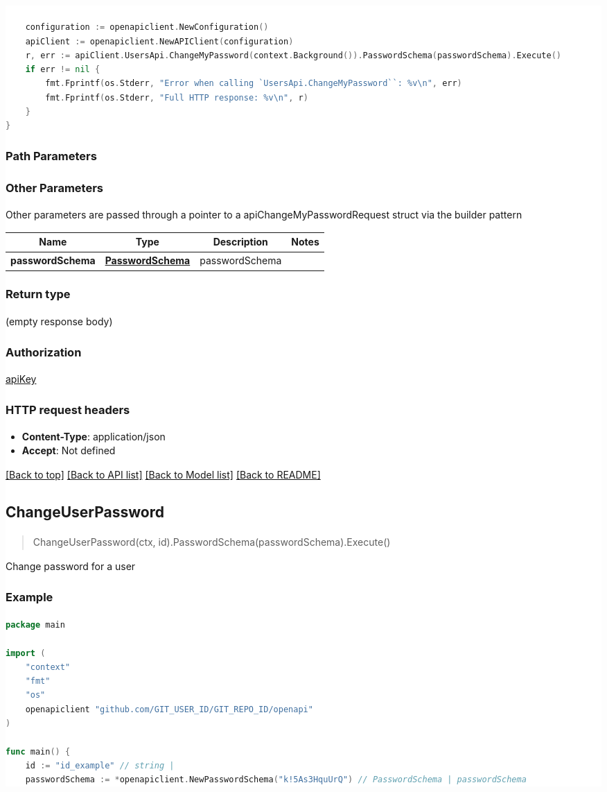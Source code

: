 ```go

    configuration := openapiclient.NewConfiguration()
    apiClient := openapiclient.NewAPIClient(configuration)
    r, err := apiClient.UsersApi.ChangeMyPassword(context.Background()).PasswordSchema(passwordSchema).Execute()
    if err != nil {
        fmt.Fprintf(os.Stderr, "Error when calling `UsersApi.ChangeMyPassword``: %v\n", err)
        fmt.Fprintf(os.Stderr, "Full HTTP response: %v\n", r)
    }
}
```

### Path Parameters



### Other Parameters

Other parameters are passed through a pointer to a apiChangeMyPasswordRequest struct via the builder pattern


Name | Type | Description  | Notes
------------- | ------------- | ------------- | -------------
 **passwordSchema** | [**PasswordSchema**](PasswordSchema.md) | passwordSchema | 

### Return type

 (empty response body)

### Authorization

[apiKey](../README.md#apiKey)

### HTTP request headers

- **Content-Type**: application/json
- **Accept**: Not defined

[[Back to top]](#) [[Back to API list]](../README.md#documentation-for-api-endpoints)
[[Back to Model list]](../README.md#documentation-for-models)
[[Back to README]](../README.md)


## ChangeUserPassword

> ChangeUserPassword(ctx, id).PasswordSchema(passwordSchema).Execute()

Change password for a user



### Example

```go
package main

import (
    "context"
    "fmt"
    "os"
    openapiclient "github.com/GIT_USER_ID/GIT_REPO_ID/openapi"
)

func main() {
    id := "id_example" // string | 
    passwordSchema := *openapiclient.NewPasswordSchema("k!5As3HquUrQ") // PasswordSchema | passwordSchema
```